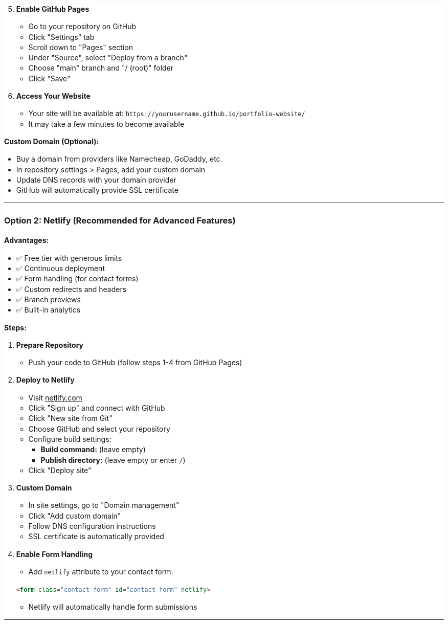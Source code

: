 5. **Enable GitHub Pages**
   - Go to your repository on GitHub
   - Click "Settings" tab
   - Scroll down to "Pages" section
   - Under "Source", select "Deploy from a branch"
   - Choose "main" branch and "/ (root)" folder
   - Click "Save"

6. **Access Your Website**
   - Your site will be available at: `https://yourusername.github.io/portfolio-website/`
   - It may take a few minutes to become available

**Custom Domain (Optional):**
- Buy a domain from providers like Namecheap, GoDaddy, etc.
- In repository settings > Pages, add your custom domain
- Update DNS records with your domain provider
- GitHub will automatically provide SSL certificate

---

### Option 2: Netlify (Recommended for Advanced Features)

**Advantages:**
- ✅ Free tier with generous limits
- ✅ Continuous deployment
- ✅ Form handling (for contact forms)
- ✅ Custom redirects and headers
- ✅ Branch previews
- ✅ Built-in analytics

**Steps:**

1. **Prepare Repository**
   - Push your code to GitHub (follow steps 1-4 from GitHub Pages)

2. **Deploy to Netlify**
   - Visit [netlify.com](https://netlify.com)
   - Click "Sign up" and connect with GitHub
   - Click "New site from Git"
   - Choose GitHub and select your repository
   - Configure build settings:
     - **Build command:** (leave empty)
     - **Publish directory:** (leave empty or enter `/`)
   - Click "Deploy site"

3. **Custom Domain**
   - In site settings, go to "Domain management"
   - Click "Add custom domain"
   - Follow DNS configuration instructions
   - SSL certificate is automatically provided

4. **Enable Form Handling**
   - Add `netlify` attribute to your contact form:
   ```html
   <form class="contact-form" id="contact-form" netlify>
   ```
   - Netlify will automatically handle form submissions

---